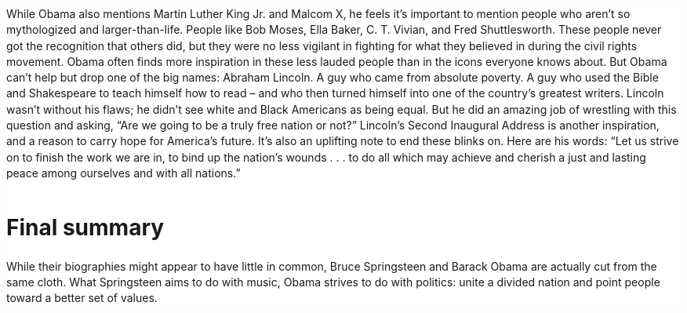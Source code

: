 While Obama also mentions Martin Luther King Jr. and Malcom X, he feels it’s important to mention people who aren’t so mythologized and larger-than-life. People like Bob Moses, Ella Baker, C. T. Vivian, and Fred Shuttlesworth. These people never got the recognition that others did, but they were no less vigilant in fighting for what they believed in during the civil rights movement. Obama often finds more inspiration in these less lauded people than in the icons everyone knows about.
But Obama can’t help but drop one of the big names: Abraham Lincoln. A guy who came from absolute poverty. A guy who used the Bible and Shakespeare to teach himself how to read – and who then turned himself into one of the country’s greatest writers. Lincoln wasn’t without his flaws; he didn’t see white and Black Americans as being equal. But he did an amazing job of wrestling with this question and asking, “Are we going to be a truly free nation or not?”
Lincoln’s Second Inaugural Address is another inspiration, and a reason to carry hope for America’s future. It’s also an uplifting note to end these blinks on. Here are his words: “Let us strive on to finish the work we are in, to bind up the nation’s wounds . . . to do all which may achieve and cherish a just and lasting peace among ourselves and with all nations.”

# Final summary
While their biographies might appear to have little in common, Bruce Springsteen and Barack Obama are actually cut from the same cloth. What Springsteen aims to do with music, Obama strives to do with politics: unite a divided nation and point people toward a better set of values.

